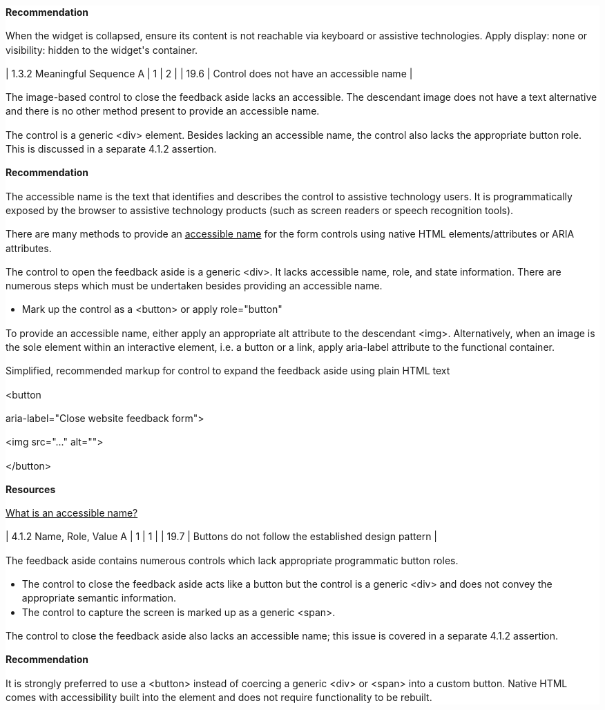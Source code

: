 **Recommendation**

When the widget is collapsed, ensure its content is not reachable via keyboard or assistive technologies. Apply display: none or visibility: hidden to the widget's container.

\| 1.3.2 Meaningful Sequence A | 1 | 2 | | 19.6 | Control does not have an accessible name |

The image-based control to close the feedback aside lacks an accessible. The descendant image does not have a text alternative and there is no other method present to provide an accessible name.

The control is a generic \<div> element. Besides lacking an accessible name, the control also lacks the appropriate button role. This is discussed in a separate 4.1.2 assertion.

**Recommendation**

The accessible name is the text that identifies and describes the control to assistive technology users. It is programmatically exposed by the browser to assistive technology products (such as screen readers or speech recognition tools).

There are many methods to provide an [accessible name](https://https/w3c.github.io/html-aam/#accessible-name-and-description-computation) for the form controls using native HTML elements/attributes or ARIA attributes.

The control to open the feedback aside is a generic \<div>. It lacks accessible name, role, and state information. There are numerous steps which must be undertaken besides providing an accessible name.

- Mark up the control as a \<button> or apply role="button"

To provide an accessible name, either apply an appropriate alt attribute to the descendant \<img>. Alternatively, when an image is the sole element within an interactive element, i.e. a button or a link, apply aria-label attribute to the functional container.

Simplified, recommended markup for control to expand the feedback aside using plain HTML text

\<button

aria-label="Close website feedback form">

\<img src="..." alt="">

\</button>

**Resources**

[What is an accessible name?](https://https/www.tpgi.com/what-is-an-accessible-name/)

\| 4.1.2 Name, Role, Value A | 1 | 1 | | 19.7 | Buttons do not follow the established design pattern |

The feedback aside contains numerous controls which lack appropriate programmatic button roles.

- The control to close the feedback aside acts like a button but the control is a generic \<div> and does not convey the appropriate semantic information.
- The control to capture the screen is marked up as a generic \<span>.

The control to close the feedback aside also lacks an accessible name; this issue is covered in a separate 4.1.2 assertion.

**Recommendation**

It is strongly preferred to use a \<button> instead of coercing a generic \<div> or \<span> into a custom button. Native HTML comes with accessibility built into the element and does not require functionality to be rebuilt.
